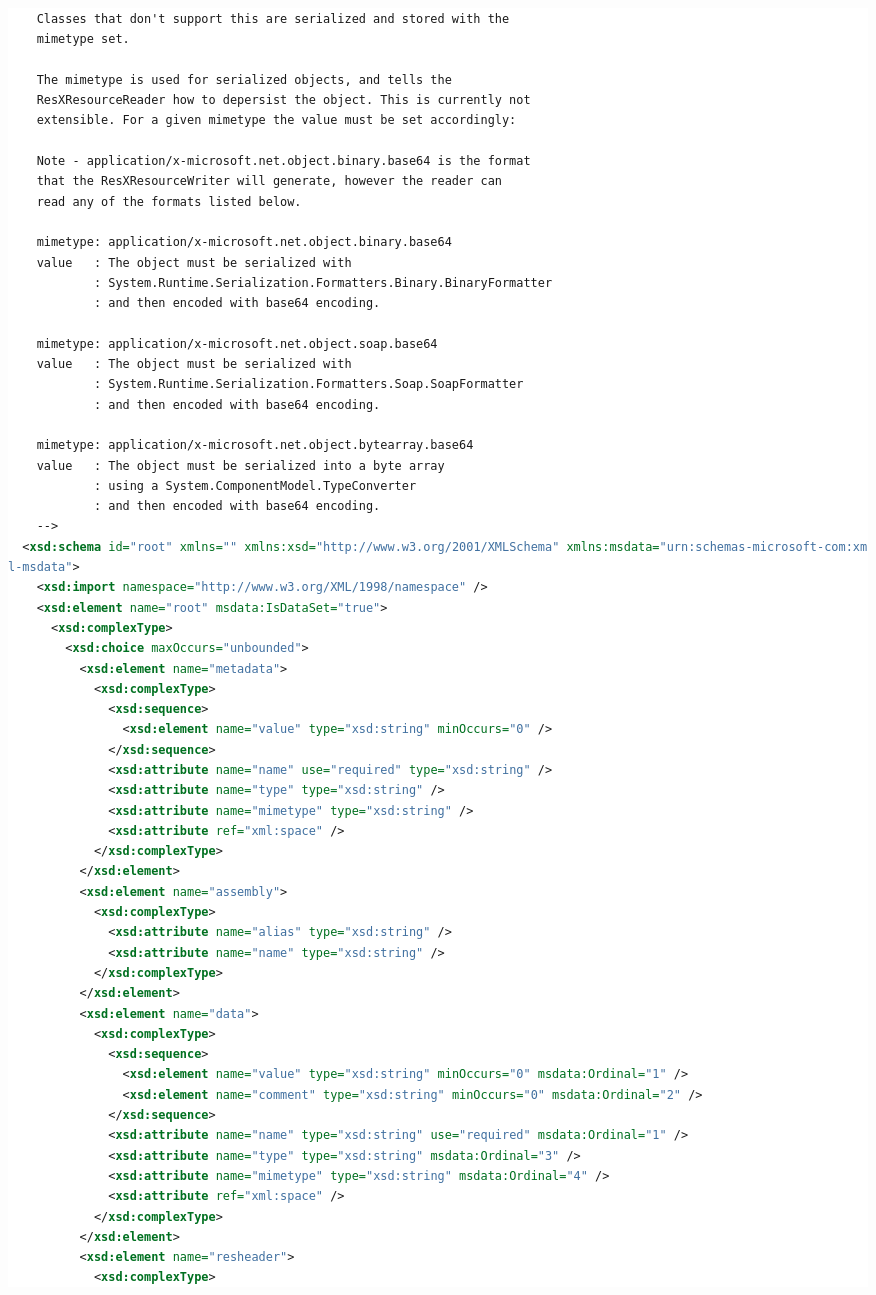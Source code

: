```xml
    Classes that don't support this are serialized and stored with the 
    mimetype set.
    
    The mimetype is used for serialized objects, and tells the 
    ResXResourceReader how to depersist the object. This is currently not 
    extensible. For a given mimetype the value must be set accordingly:
    
    Note - application/x-microsoft.net.object.binary.base64 is the format 
    that the ResXResourceWriter will generate, however the reader can 
    read any of the formats listed below.
    
    mimetype: application/x-microsoft.net.object.binary.base64
    value   : The object must be serialized with 
            : System.Runtime.Serialization.Formatters.Binary.BinaryFormatter
            : and then encoded with base64 encoding.
    
    mimetype: application/x-microsoft.net.object.soap.base64
    value   : The object must be serialized with 
            : System.Runtime.Serialization.Formatters.Soap.SoapFormatter
            : and then encoded with base64 encoding.

    mimetype: application/x-microsoft.net.object.bytearray.base64
    value   : The object must be serialized into a byte array 
            : using a System.ComponentModel.TypeConverter
            : and then encoded with base64 encoding.
    -->
  <xsd:schema id="root" xmlns="" xmlns:xsd="http://www.w3.org/2001/XMLSchema" xmlns:msdata="urn:schemas-microsoft-com:xml-msdata">
    <xsd:import namespace="http://www.w3.org/XML/1998/namespace" />
    <xsd:element name="root" msdata:IsDataSet="true">
      <xsd:complexType>
        <xsd:choice maxOccurs="unbounded">
          <xsd:element name="metadata">
            <xsd:complexType>
              <xsd:sequence>
                <xsd:element name="value" type="xsd:string" minOccurs="0" />
              </xsd:sequence>
              <xsd:attribute name="name" use="required" type="xsd:string" />
              <xsd:attribute name="type" type="xsd:string" />
              <xsd:attribute name="mimetype" type="xsd:string" />
              <xsd:attribute ref="xml:space" />
            </xsd:complexType>
          </xsd:element>
          <xsd:element name="assembly">
            <xsd:complexType>
              <xsd:attribute name="alias" type="xsd:string" />
              <xsd:attribute name="name" type="xsd:string" />
            </xsd:complexType>
          </xsd:element>
          <xsd:element name="data">
            <xsd:complexType>
              <xsd:sequence>
                <xsd:element name="value" type="xsd:string" minOccurs="0" msdata:Ordinal="1" />
                <xsd:element name="comment" type="xsd:string" minOccurs="0" msdata:Ordinal="2" />
              </xsd:sequence>
              <xsd:attribute name="name" type="xsd:string" use="required" msdata:Ordinal="1" />
              <xsd:attribute name="type" type="xsd:string" msdata:Ordinal="3" />
              <xsd:attribute name="mimetype" type="xsd:string" msdata:Ordinal="4" />
              <xsd:attribute ref="xml:space" />
            </xsd:complexType>
          </xsd:element>
          <xsd:element name="resheader">
            <xsd:complexType>
```
